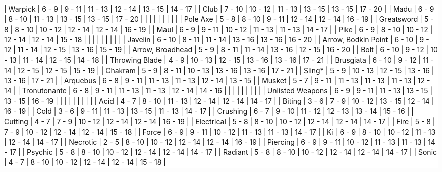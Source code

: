 | Warpick                | 6 - 9     | 9 - 11   | 11 - 13    | 12 - 14 | 13 - 15    | 14 - 17 |
| Club                   | 7 - 10    | 10 - 12  | 11 - 13    | 13 - 15 | 13 - 15    | 17 - 20 |
| Madu                   | 6 - 9     | 8 - 10   | 11 - 13    | 13 - 15 | 13 - 15    | 17 - 20 |
|                        |           |          |            |         |            |         |
| Pole Axe               | 5 - 8     | 8 - 10   | 9 - 11     | 12 - 14 | 12 - 14    | 16 - 19 |
| Greatsword             | 5 - 8     | 8 - 10   | 10 - 12    | 12 - 14 | 12 - 14    | 16 - 19 |
| Maul                   | 6 - 9     | 9 - 11   | 10 - 12    | 11 - 13 | 11 - 13    | 14 - 17 |
| Pike                   | 6 - 9     | 8 - 10   | 10 - 12    | 12 - 14 | 12 - 14    | 15 - 18 |
|                        |           |          |            |         |            |         |
| Javelin                | 6 - 10    | 8 - 11   | 11 - 14    | 13 - 16 | 13 - 16    | 16 - 20 |
| Arrow, Bodkin Point    | 6 - 10    | 9 - 12   | 11 - 14    | 12 - 15 | 13 - 16    | 15 - 19 |
| Arrow, Broadhead       | 5 - 9     | 8 - 11   | 11 - 14    | 13 - 16 | 12 - 15    | 16 - 20 |
| Bolt                   | 6 - 10    | 9 - 12   | 10 - 13    | 11 - 14 | 12 - 15    | 14 - 18 |
| Throwing Blade         | 4 - 9     | 10 - 13  | 12 - 15    | 13 - 16 | 13 - 16    | 17 - 21 |
| Brusgiata              | 6 - 10    | 9 - 12   | 11 - 14    | 12 - 15 | 12 - 15    | 15 - 19 |
| Chakram                | 5 - 9     | 8 - 11   | 10 - 13    | 13 - 16 | 13 - 16    | 17 - 21 |
| Sling*                 | 5 - 9     | 10 - 13  | 12 - 15    | 13 - 16 | 13 - 16    | 17 - 21 |
| Arquebus               | 6 - 8     | 9 - 11   | 11 - 13    | 11 - 13 | 12 - 14    | 13 - 15 |
| Musket                 | 5 - 7     | 9 - 11   | 11 - 13    | 11 - 13 | 11 - 13    | 12 - 14 |
| Tronutonante           | 6 - 8     | 9 - 11   | 11 - 13    | 11 - 13 | 12 - 14    | 14 - 16 |
|                        |           |          |            |         |            |         |
| Unlisted Weapons       | 6 - 9     | 9 - 11   | 11 - 13    | 13 - 15 | 13 - 15    | 16 - 19 |
|                        |           |          |            |         |            |         |
| Acid                   | 4 - 7     | 8 - 10   | 11 - 13    | 12 - 14 | 12 - 14    | 14 - 17 |
| Biting                 | 3 - 6     | 7 - 9    | 10 - 12    | 13 - 15 | 12 - 14    | 16 - 19 |
| Cold                   | 3 - 6     | 9 - 11   | 11 - 13    | 13 - 15 | 11 - 13    | 14 - 17 |
| Crushing               | 6 - 7     | 9 - 10   | 11 - 12    | 12 - 13 | 13 - 14    | 15 - 16 |
| Cutting                | 4 - 7     | 7 - 9    | 10 - 12    | 12 - 14 | 12 - 14    | 16 - 19 |
| Electrical             | 5 - 8     | 8 - 10   | 10 - 12    | 12 - 14 | 12 - 14    | 14 - 17 |
| Fire                   | 5 - 8     | 7 - 9    | 10 - 12    | 12 - 14 | 12 - 14    | 15 - 18 |
| Force                  | 6 - 9     | 9 - 11   | 10 - 12    | 11 - 13 | 11 - 13    | 14 - 17 |
| Ki                     | 6 - 9     | 8 - 10   | 10 - 12    | 11 - 13 | 12 - 14    | 14 - 17 |
| Necrotic               | 2 - 5     | 8 - 10   | 10 - 12    | 12 - 14 | 12 - 14    | 16 - 19 |
| Piercing               | 6 - 9     | 9 - 11   | 10 - 12    | 11 - 13 | 11 - 13    | 14 - 17 |
| Psychic                | 5 - 8     | 8 - 10   | 10 - 12    | 12 - 14 | 12 - 14    | 14 - 17 |
| Radiant                | 5 - 8     | 8 - 10   | 10 - 12    | 12 - 14 | 12 - 14    | 14 - 17 |
| Sonic                  | 4 - 7     | 8 - 10   | 10 - 12    | 12 - 14 | 12 - 14    | 15 - 18 |